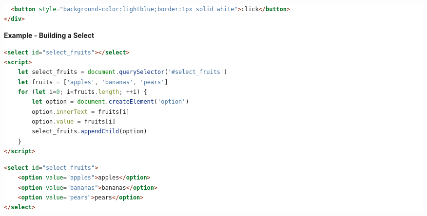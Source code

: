 ```html
  <button style="background-color:lightblue;border:1px solid white">click</button>
</div>
```


**Example - Building a Select**
```html
<select id="select_fruits"></select>
<script>
    let select_fruits = document.querySelector('#select_fruits')
    let fruits = ['apples', 'bananas', 'pears']
    for (let i=0; i<fruits.length; ++i) {
        let option = document.createElement('option')
        option.innerText = fruits[i]
        option.value = fruits[i]
        select_fruits.appendChild(option)
    }
</script>
```
```html
<select id="select_fruits">
    <option value="apples">apples</option>
    <option value="bananas">bananas</option>
    <option value="pears">pears</option>
</select>
```